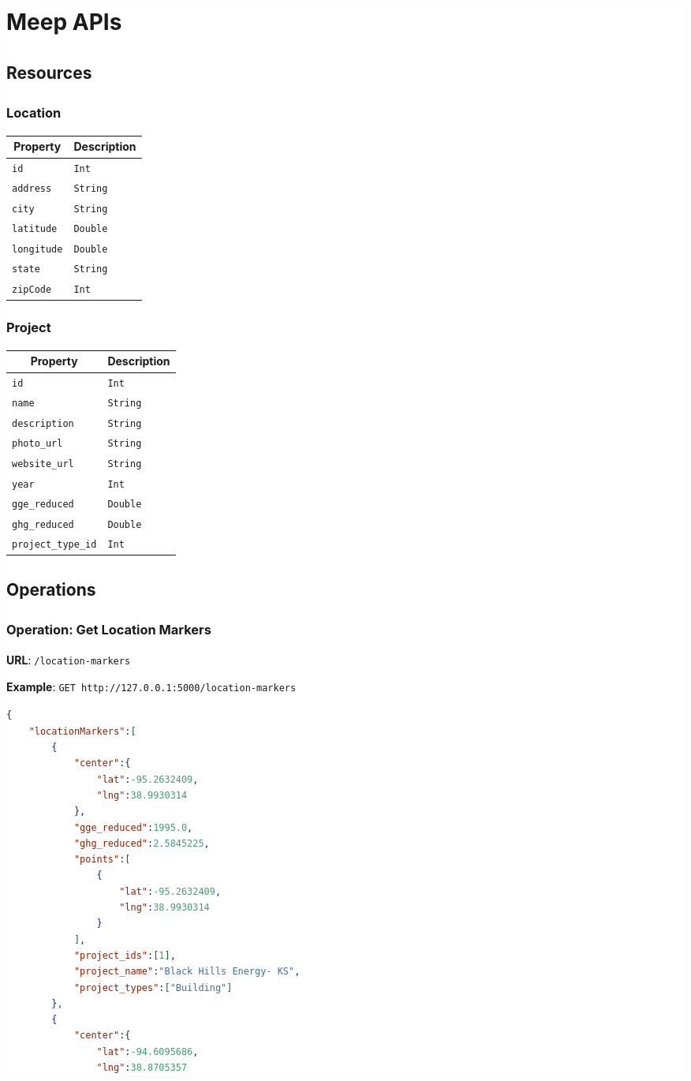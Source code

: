 # Meep APIs

## Resources

### Location

| Property | Description 
| --- | ---
`id` | `Int`
`address` | `String`
`city` | `String`
`latitude` | `Double`
`longitude` | `Double`
`state` | `String` 
`zipCode` | `Int`

### Project

| Property | Description 
| --- | ---
 `id` | `Int`
 `name` | `String`
`description` | `String` 
`photo_url` | `String` 
`website_url` | `String` 
`year` | `Int`  
`gge_reduced` | `Double`  
`ghg_reduced` | `Double` 
`project_type_id` | `Int`


## Operations

### Operation: Get Location Markers

__URL__: `/location-markers`

__Example__: `GET http://127.0.0.1:5000/location-markers`

```json 
{
    "locationMarkers":[
        {
            "center":{
                "lat":-95.2632409,
                "lng":38.9930314
            },
            "gge_reduced":1995.0,
            "ghg_reduced":2.5845225,
            "points":[
                {
                    "lat":-95.2632409,
                    "lng":38.9930314
                }
            ],
            "project_ids":[1],
            "project_name":"Black Hills Energy- KS",
            "project_types":["Building"]
        },
        {
            "center":{
                "lat":-94.6095686,
                "lng":38.8705357
```